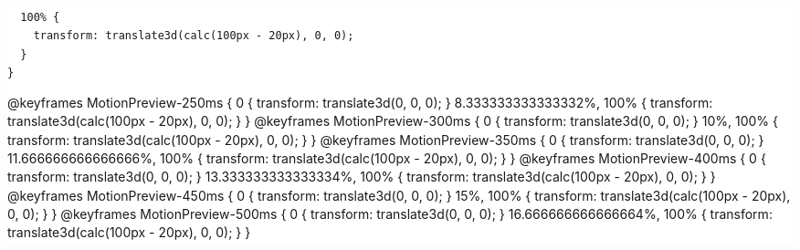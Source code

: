       100% {
        transform: translate3d(calc(100px - 20px), 0, 0);
      }
    }
@keyframes MotionPreview-250ms {
      0 {
        transform: translate3d(0, 0, 0);
      }
      8.333333333333332%,
      100% {
        transform: translate3d(calc(100px - 20px), 0, 0);
      }
    }
@keyframes MotionPreview-300ms {
      0 {
        transform: translate3d(0, 0, 0);
      }
      10%,
      100% {
        transform: translate3d(calc(100px - 20px), 0, 0);
      }
    }
@keyframes MotionPreview-350ms {
      0 {
        transform: translate3d(0, 0, 0);
      }
      11.666666666666666%,
      100% {
        transform: translate3d(calc(100px - 20px), 0, 0);
      }
    }
@keyframes MotionPreview-400ms {
      0 {
        transform: translate3d(0, 0, 0);
      }
      13.333333333333334%,
      100% {
        transform: translate3d(calc(100px - 20px), 0, 0);
      }
    }
@keyframes MotionPreview-450ms {
      0 {
        transform: translate3d(0, 0, 0);
      }
      15%,
      100% {
        transform: translate3d(calc(100px - 20px), 0, 0);
      }
    }
@keyframes MotionPreview-500ms {
      0 {
        transform: translate3d(0, 0, 0);
      }
      16.666666666666664%,
      100% {
        transform: translate3d(calc(100px - 20px), 0, 0);
      }
    }
</style>
